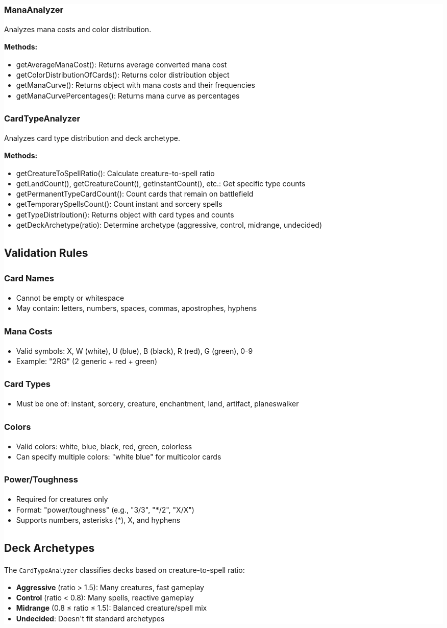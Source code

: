 ### ManaAnalyzer

Analyzes mana costs and color distribution.

**Methods:**

* getAverageManaCost(): Returns average converted mana cost
* getColorDistributionOfCards(): Returns color distribution object
* getManaCurve(): Returns object with mana costs and their frequencies
* getManaCurvePercentages(): Returns mana curve as percentages

### CardTypeAnalyzer
Analyzes card type distribution and deck archetype.

**Methods:**

* getCreatureToSpellRatio(): Calculate creature-to-spell ratio
* getLandCount(), getCreatureCount(), getInstantCount(), etc.: Get specific type counts
* getPermanentTypeCardCount(): Count cards that remain on battlefield
* getTemporarySpellsCount(): Count instant and sorcery spells
* getTypeDistribution(): Returns object with card types and counts
* getDeckArchetype(ratio): Determine archetype (aggressive, control, midrange, undecided)

## Validation Rules

### Card Names
- Cannot be empty or whitespace
- May contain: letters, numbers, spaces, commas, apostrophes, hyphens

### Mana Costs
- Valid symbols: X, W (white), U (blue), B (black), R (red), G (green), 0-9
- Example: "2RG" (2 generic + red + green)

### Card Types
- Must be one of: instant, sorcery, creature, enchantment, land, artifact, planeswalker

### Colors
- Valid colors: white, blue, black, red, green, colorless
- Can specify multiple colors: "white blue" for multicolor cards

### Power/Toughness
- Required for creatures only
- Format: "power/toughness" (e.g., "3/3", "*/2", "X/X")
- Supports numbers, asterisks (*), X, and hyphens

## Deck Archetypes

The `CardTypeAnalyzer` classifies decks based on creature-to-spell ratio:

- **Aggressive** (ratio > 1.5): Many creatures, fast gameplay
- **Control** (ratio < 0.8): Many spells, reactive gameplay
- **Midrange** (0.8 ≤ ratio ≤ 1.5): Balanced creature/spell mix
- **Undecided**: Doesn't fit standard archetypes
